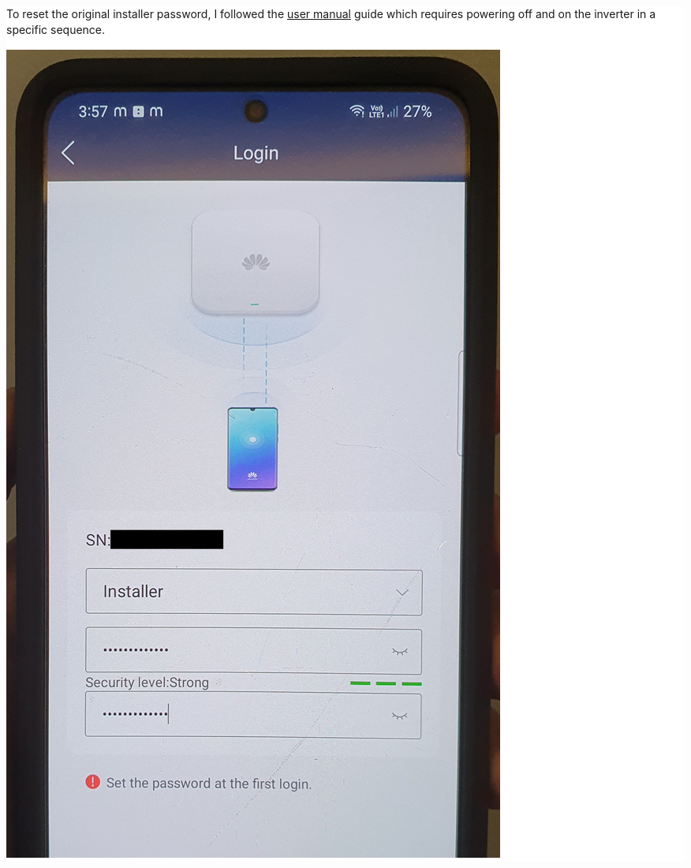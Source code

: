 To reset the original installer password, I followed the [user manual](https://support.huawei.com/enterprise/en/doc/EDOC1100136173/8aa1f88a/resetting-password) guide which requires powering off and on the inverter in a specific sequence.

![](openwrt/inverter/change-password.jpg)
